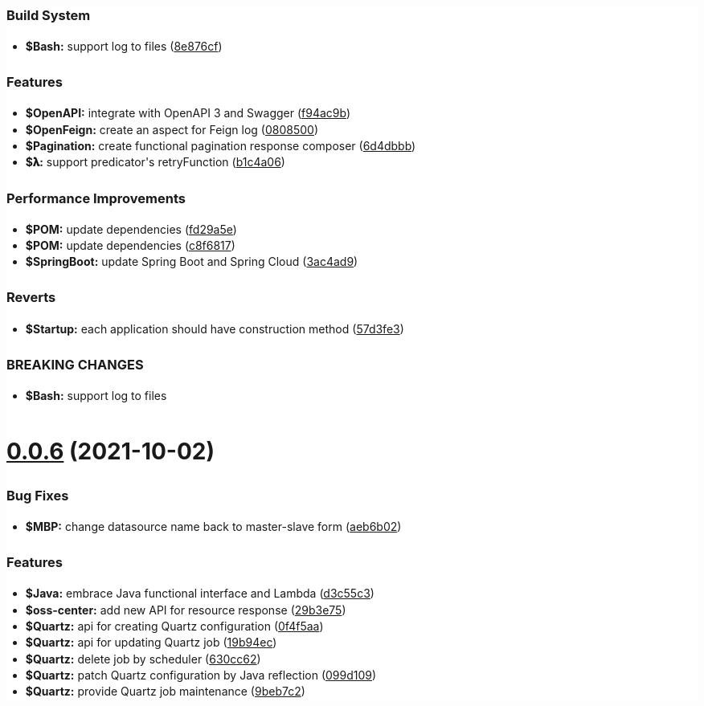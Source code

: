 
### Build System

* **$Bash:** support log to files ([8e876cf](https://github.com/johnnymillergh/muscle-and-fitness-server/commit/8e876cf89ea403e835709afbc42cae669240d32d))


### Features

* **$OpenAPI:** integrate with OpenAPI 3 and Swagger ([f94ac9b](https://github.com/johnnymillergh/muscle-and-fitness-server/commit/f94ac9b729708317a64b759c3474f9e82f7e8503))
* **$OpenFeign:** create an aspect for Feign log ([0808500](https://github.com/johnnymillergh/muscle-and-fitness-server/commit/0808500841e9c4d2f4b6bbbf53fd8e0204ea5388))
* **$Pagination:** create functional pagination response composer ([6d4dbbb](https://github.com/johnnymillergh/muscle-and-fitness-server/commit/6d4dbbb1add8a4181d857cf96abc1065b9478345))
* **$𝛌:** support predicator's retryFunction ([b1c4a06](https://github.com/johnnymillergh/muscle-and-fitness-server/commit/b1c4a06a48c7372322ae6bded20997dc565e055d))


### Performance Improvements

* **$POM:** update dependencies ([fd29a5e](https://github.com/johnnymillergh/muscle-and-fitness-server/commit/fd29a5edce26ae51c5a4bf59a2359bae799193eb))
* **$POM:** update dependencies ([c8f6817](https://github.com/johnnymillergh/muscle-and-fitness-server/commit/c8f6817d259727296d39c3877126d53e782701f0))
* **$SpringBoot:** update Spring Boot and Spring Cloud ([3ac4ad9](https://github.com/johnnymillergh/muscle-and-fitness-server/commit/3ac4ad9cc5f53226f4b0179bf9fd0aa5c0fbd890))


### Reverts

* **$Startup:** each application should have construction method ([57d3fe3](https://github.com/johnnymillergh/muscle-and-fitness-server/commit/57d3fe34224441ceeaa07a87d21d3198a314f5ac))


### BREAKING CHANGES

* **$Bash:** support log to files



# [0.0.6](https://github.com/johnnymillergh/muscle-and-fitness-server/compare/0.0.5...0.0.6) (2021-10-02)


### Bug Fixes

* **$MBP:** change datasource name back to master-slave form ([aeb6b02](https://github.com/johnnymillergh/muscle-and-fitness-server/commit/aeb6b026029e0d529b30042e7e2672d93baa0b81))


### Features

* **$Java:** embrace Java functional interface and Lambda ([d3c55c3](https://github.com/johnnymillergh/muscle-and-fitness-server/commit/d3c55c3b088b71db33807abc3e421287049b18a2))
* **$oss-center:** add new API for resource response ([29b3e75](https://github.com/johnnymillergh/muscle-and-fitness-server/commit/29b3e75c9fc730817781f97dfa5536cee6e07f3c))
* **$Quartz:** api for creating Quartz configuration ([0f4f5aa](https://github.com/johnnymillergh/muscle-and-fitness-server/commit/0f4f5aa7691d5eb1ec25284f90f1d40564328ae2))
* **$Quartz:** api for updating Quartz job ([19b94ec](https://github.com/johnnymillergh/muscle-and-fitness-server/commit/19b94ec09b782e4a6f00127cd3e2f1d3400e0283))
* **$Quartz:** delete job by scheduler ([630cc62](https://github.com/johnnymillergh/muscle-and-fitness-server/commit/630cc627ae9c90f7c3aed400dcc6fda7aaf52869))
* **$Quartz:** patch Quartz configuration by Java reflection ([099d109](https://github.com/johnnymillergh/muscle-and-fitness-server/commit/099d109d580fc9e89c96ec2d3e335ce8d7b9766c))
* **$Quartz:** provide Quartz job maintenance ([9beb7c2](https://github.com/johnnymillergh/muscle-and-fitness-server/commit/9beb7c24aaddbe60b9a5830ddd039d02d223c485))